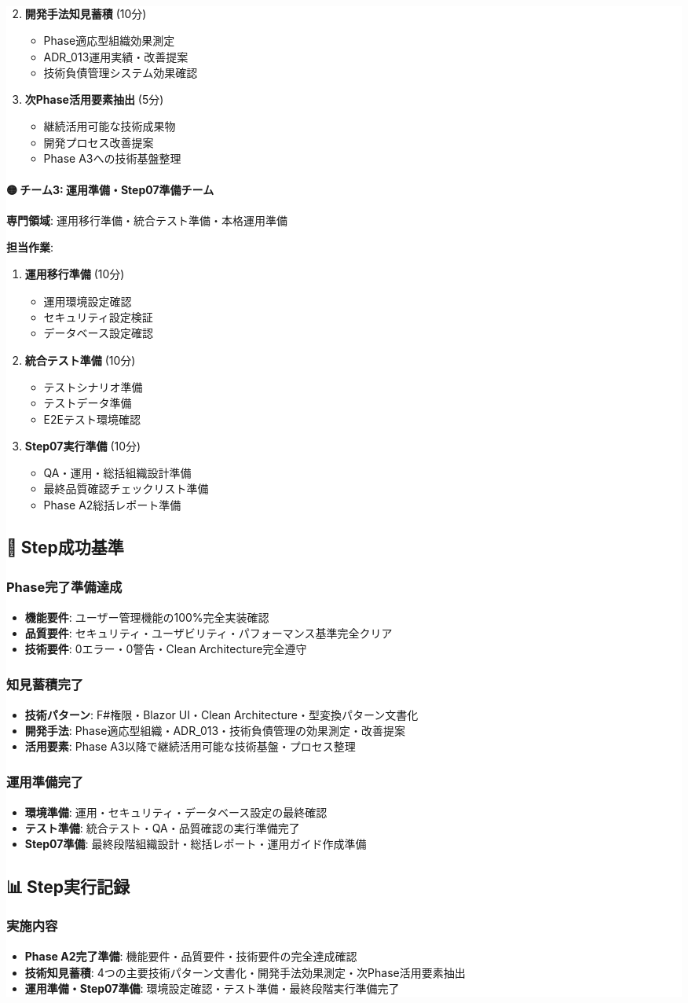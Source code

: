 2. **開発手法知見蓄積** (10分)
   - Phase適応型組織効果測定
   - ADR_013運用実績・改善提案
   - 技術負債管理システム効果確認

3. **次Phase活用要素抽出** (5分)
   - 継続活用可能な技術成果物
   - 開発プロセス改善提案
   - Phase A3への技術基盤整理

#### 🟡 チーム3: 運用準備・Step07準備チーム
**専門領域**: 運用移行準備・統合テスト準備・本格運用準備

**担当作業**:
1. **運用移行準備** (10分)
   - 運用環境設定確認
   - セキュリティ設定検証
   - データベース設定確認

2. **統合テスト準備** (10分)
   - テストシナリオ準備
   - テストデータ準備
   - E2Eテスト環境確認

3. **Step07実行準備** (10分)
   - QA・運用・総括組織設計準備
   - 最終品質確認チェックリスト準備
   - Phase A2総括レポート準備

## 🎯 Step成功基準

### Phase完了準備達成
- **機能要件**: ユーザー管理機能の100%完全実装確認
- **品質要件**: セキュリティ・ユーザビリティ・パフォーマンス基準完全クリア
- **技術要件**: 0エラー・0警告・Clean Architecture完全遵守

### 知見蓄積完了
- **技術パターン**: F#権限・Blazor UI・Clean Architecture・型変換パターン文書化
- **開発手法**: Phase適応型組織・ADR_013・技術負債管理の効果測定・改善提案
- **活用要素**: Phase A3以降で継続活用可能な技術基盤・プロセス整理

### 運用準備完了
- **環境準備**: 運用・セキュリティ・データベース設定の最終確認
- **テスト準備**: 統合テスト・QA・品質確認の実行準備完了
- **Step07準備**: 最終段階組織設計・総括レポート・運用ガイド作成準備

## 📊 Step実行記録

### 実施内容
- **Phase A2完了準備**: 機能要件・品質要件・技術要件の完全達成確認
- **技術知見蓄積**: 4つの主要技術パターン文書化・開発手法効果測定・次Phase活用要素抽出
- **運用準備・Step07準備**: 環境設定確認・テスト準備・最終段階実行準備完了

